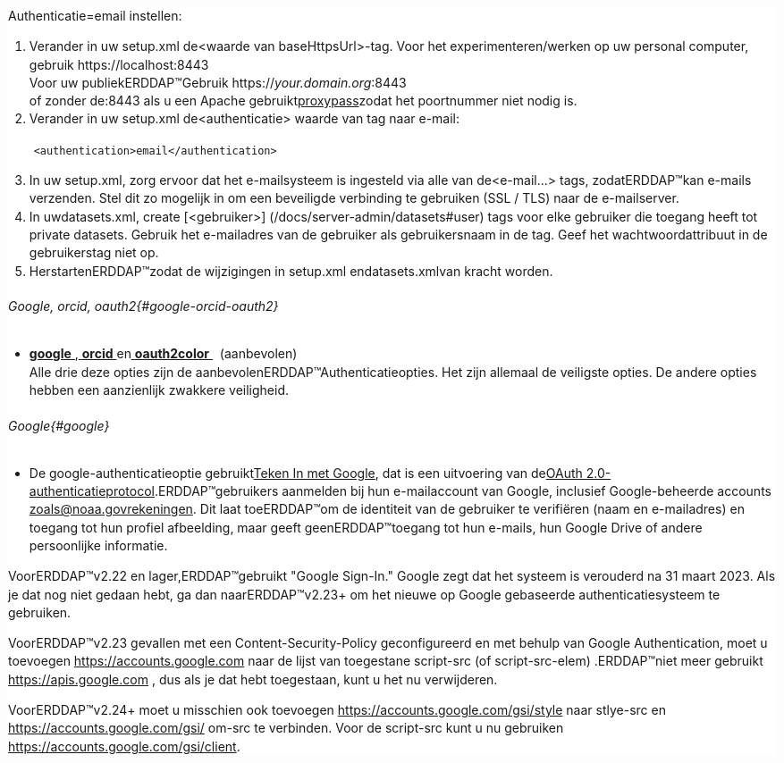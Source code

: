 Authenticatie=email instellen:

1. Verander in uw setup.xml de&lt;waarde van baseHttpsUrl&gt;-tag.
Voor het experimenteren/werken op uw personal computer, gebruik
     https://localhost:8443   
Voor uw publiekERDDAP™Gebruik
     https://*your.domain.org*:8443   
of zonder de:8443 als u een Apache gebruikt[proxypass](/docs/server-admin/deploy-install#proxypass)zodat het poortnummer niet nodig is.
     
2. Verander in uw setup.xml de&lt;authenticatie&gt; waarde van tag naar e-mail:
```
    <authentication>email</authentication>  
```

3. In uw setup.xml, zorg ervoor dat het e-mailsysteem is ingesteld via alle van de&lt;e-mail...&gt; tags, zodatERDDAP™kan e-mails verzenden. Stel dit zo mogelijk in om een beveiligde verbinding te gebruiken (SSL / TLS) naar de e-mailserver.
     
4. In uwdatasets.xml, create [&lt;gebruiker&gt;] (/docs/server-admin/datasets#user) tags voor elke gebruiker die toegang heeft tot private datasets.
Gebruik het e-mailadres van de gebruiker als gebruikersnaam in de tag.
Geef het wachtwoordattribuut in de gebruikerstag niet op.
     
5. HerstartenERDDAP™zodat de wijzigingen in setup.xml endatasets.xmlvan kracht worden.
         
###### Google, orcid, oauth2{#google-orcid-oauth2} 
*   [ **google** ](#google),[ **orcid** ](#orcid)en[ **oauth2color** ](#oauth2)   (aanbevolen)   
Alle drie deze opties zijn de aanbevolenERDDAP™Authenticatieopties. Het zijn allemaal de veiligste opties. De andere opties hebben een aanzienlijk zwakkere veiligheid.
     
###### Google{#google} 
* De google-authenticatieoptie gebruikt[Teken In met Google](https://developers.google.com/identity/gsi/web/guides/overview), dat is een uitvoering van de[OAuth 2.0-authenticatieprotocol](https://oauth.net/2/).ERDDAP™gebruikers aanmelden bij hun e-mailaccount van Google, inclusief Google-beheerde accounts zoals@noaa.govrekeningen. Dit laat toeERDDAP™om de identiteit van de gebruiker te verifiëren (naam en e-mailadres) en toegang tot hun profiel afbeelding, maar geeft geenERDDAP™toegang tot hun e-mails, hun Google Drive of andere persoonlijke informatie.
    
VoorERDDAP™v2.22 en lager,ERDDAP™gebruikt "Google Sign-In." Google zegt dat het systeem is verouderd na 31 maart 2023. Als je dat nog niet gedaan hebt, ga dan naarERDDAP™v2.23+ om het nieuwe op Google gebaseerde authenticatiesysteem te gebruiken.
    
VoorERDDAP™v2.23 gevallen met een Content-Security-Policy geconfigureerd en met behulp van Google Authentication, moet u toevoegen https://accounts.google.com naar de lijst van toegestane script-src (of script-src-elem) .ERDDAP™niet meer gebruikt https://apis.google.com , dus als je dat hebt toegestaan, kunt u het nu verwijderen.
    
VoorERDDAP™v2.24+ moet u misschien ook toevoegen https://accounts.google.com/gsi/style naar stlye-src en https://accounts.google.com/gsi/ om-src te verbinden. Voor de script-src kunt u nu gebruiken https://accounts.google.com/gsi/client.
 
    
